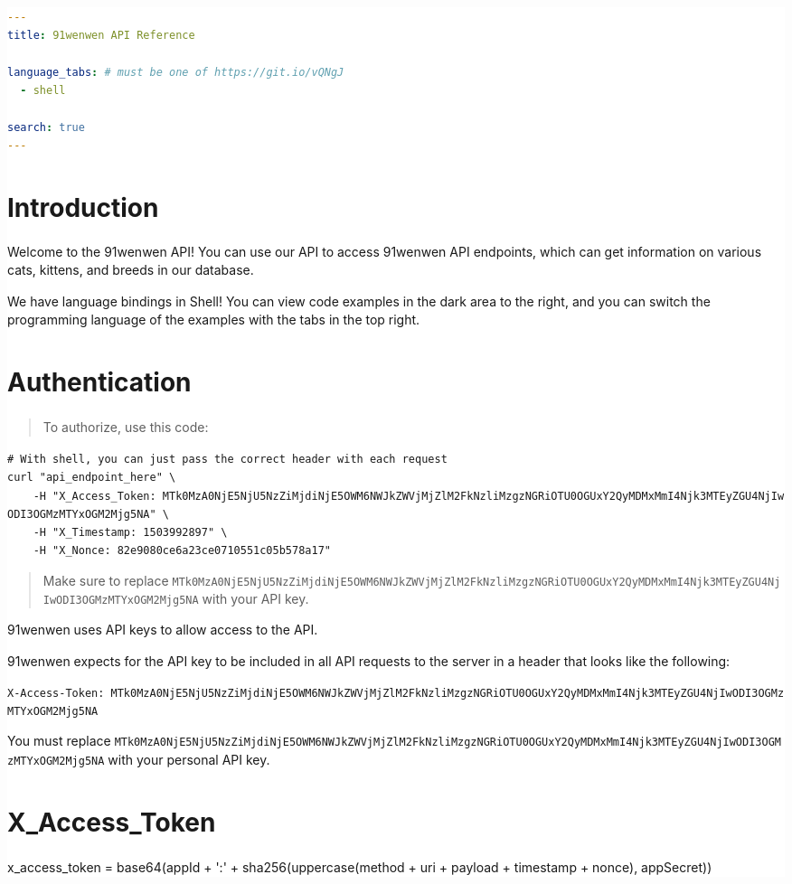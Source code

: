 ```yaml
---
title: 91wenwen API Reference

language_tabs: # must be one of https://git.io/vQNgJ
  - shell

search: true
---
```


# Introduction

Welcome to the 91wenwen API! You can use our API to access 91wenwen API endpoints, which can get information on various cats, kittens, and breeds in our database.

We have language bindings in Shell! You can view code examples in the dark area to the right, and you can switch the programming language of the examples with the tabs in the top right.
     

# Authentication

> To authorize, use this code:

```shell
# With shell, you can just pass the correct header with each request  
curl "api_endpoint_here" \
    -H "X_Access_Token: MTk0MzA0NjE5NjU5NzZiMjdiNjE5OWM6NWJkZWVjMjZlM2FkNzliMzgzNGRiOTU0OGUxY2QyMDMxMmI4Njk3MTEyZGU4NjIwODI3OGMzMTYxOGM2Mjg5NA" \
    -H "X_Timestamp: 1503992897" \
    -H "X_Nonce: 82e9080ce6a23ce0710551c05b578a17"
```

> Make sure to replace `MTk0MzA0NjE5NjU5NzZiMjdiNjE5OWM6NWJkZWVjMjZlM2FkNzliMzgzNGRiOTU0OGUxY2QyMDMxMmI4Njk3MTEyZGU4NjIwODI3OGMzMTYxOGM2Mjg5NA` with your API key.

91wenwen uses API keys to allow access to the API.

91wenwen expects for the API key to be included in all API requests to the server in a header that looks like the following:

`X-Access-Token: MTk0MzA0NjE5NjU5NzZiMjdiNjE5OWM6NWJkZWVjMjZlM2FkNzliMzgzNGRiOTU0OGUxY2QyMDMxMmI4Njk3MTEyZGU4NjIwODI3OGMzMTYxOGM2Mjg5NA`

<aside class="notice">
You must replace <code>MTk0MzA0NjE5NjU5NzZiMjdiNjE5OWM6NWJkZWVjMjZlM2FkNzliMzgzNGRiOTU0OGUxY2QyMDMxMmI4Njk3MTEyZGU4NjIwODI3OGMzMTYxOGM2Mjg5NA</code> with your personal API key.
</aside>

# X_Access_Token

x_access_token = base64(appId + ':' + sha256(uppercase(method + uri + payload + timestamp + nonce), appSecret))
